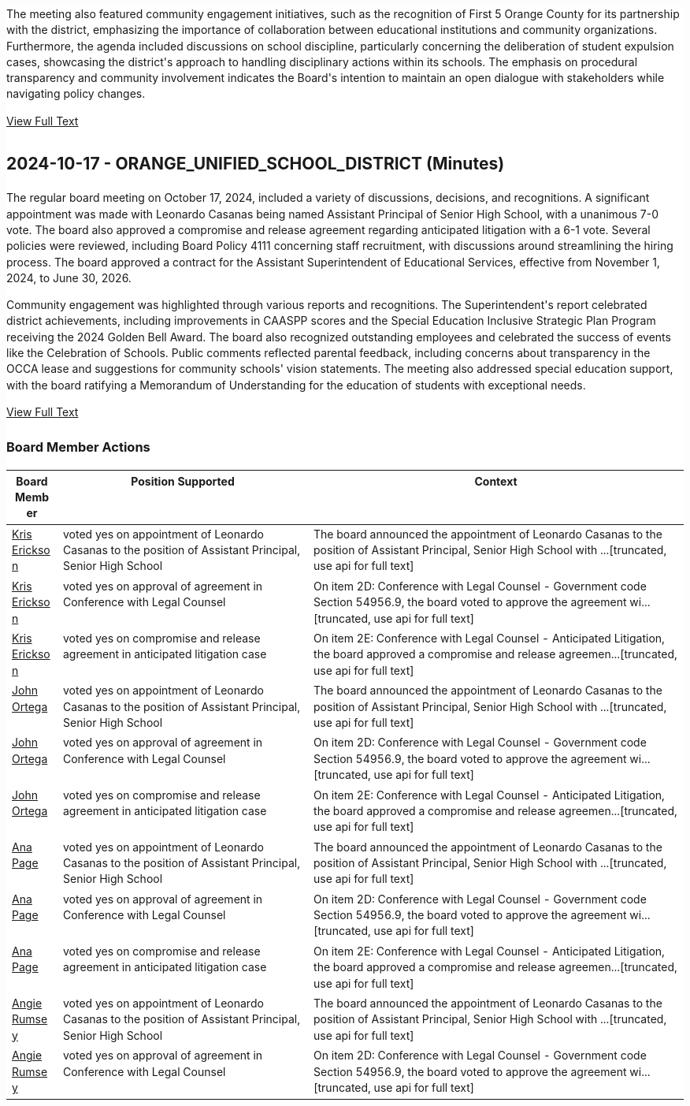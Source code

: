 The meeting also featured community engagement initiatives, such as the recognition of First 5 Orange County for its partnership with the district, emphasizing the importance of collaboration between educational institutions and community organizations. Furthermore, the agenda included discussions on school discipline, particularly concerning the deliberation of student expulsion cases, showcasing the district's approach to handling disciplinary actions within its schools. The emphasis on procedural transparency and community involvement indicates the Board's intention to maintain an open dialogue with stakeholders while navigating policy changes.

[View Full Text](https://raw.githubusercontent.com/CivicLens/__experiments_CA/refs/heads/main/data/countries/usa/states/ca/counties/orange/school_boards/orange_unified_school_district/2024/2024-11-14-agenda.txt)

## 2024-10-17 - ORANGE_UNIFIED_SCHOOL_DISTRICT (Minutes)

The regular board meeting on October 17, 2024, included a variety of discussions, decisions, and recognitions. A significant appointment was made with Leonardo Casanas being named Assistant Principal of Senior High School, with a unanimous 7-0 vote. The board also approved a compromise and release agreement regarding anticipated litigation with a 6-1 vote. Several policies were reviewed, including Board Policy 4111 concerning staff recruitment, with discussions around streamlining the hiring process. The board approved a contract for the Assistant Superintendent of Educational Services, effective from November 1, 2024, to June 30, 2026.

Community engagement was highlighted through various reports and recognitions. The Superintendent's report celebrated district achievements, including improvements in CAASPP scores and the Special Education Inclusive Strategic Plan Program receiving the 2024 Golden Bell Award. The board also recognized outstanding employees and celebrated the success of events like the Celebration of Schools. Public comments reflected parental feedback, including concerns about transparency in the OCCA lease and suggestions for community schools' vision statements. The meeting also addressed special education support, with the board ratifying a Memorandum of Understanding for the education of students with exceptional needs.

[View Full Text](https://raw.githubusercontent.com/CivicLens/__experiments_CA/refs/heads/main/data/countries/usa/states/ca/counties/orange/school_boards/orange_unified_school_district/2024/2024-10-17-approved-minutes.txt)

### Board Member Actions

| Board Member | Position Supported | Context |
|--------------|--------------------|---------|
| [Kris Erickson](board_member_3.md) | voted yes on appointment of Leonardo Casanas to the position of Assistant Principal, Senior High School | The board announced the appointment of Leonardo Casanas to the position of Assistant Principal, Senior High School with ...[truncated, use api for full text] |
| [Kris Erickson](board_member_3.md) | voted yes on approval of agreement in Conference with Legal Counsel | On item 2D: Conference with Legal Counsel - Government code Section 54956.9, the board voted to approve the agreement wi...[truncated, use api for full text] |
| [Kris Erickson](board_member_3.md) | voted yes on compromise and release agreement in anticipated litigation case | On item 2E: Conference with Legal Counsel - Anticipated Litigation, the board approved a compromise and release agreemen...[truncated, use api for full text] |
| [John Ortega](board_member_5.md) | voted yes on appointment of Leonardo Casanas to the position of Assistant Principal, Senior High School | The board announced the appointment of Leonardo Casanas to the position of Assistant Principal, Senior High School with ...[truncated, use api for full text] |
| [John Ortega](board_member_5.md) | voted yes on approval of agreement in Conference with Legal Counsel | On item 2D: Conference with Legal Counsel - Government code Section 54956.9, the board voted to approve the agreement wi...[truncated, use api for full text] |
| [John Ortega](board_member_5.md) | voted yes on compromise and release agreement in anticipated litigation case | On item 2E: Conference with Legal Counsel - Anticipated Litigation, the board approved a compromise and release agreemen...[truncated, use api for full text] |
| [Ana Page](board_member_1.md) | voted yes on appointment of Leonardo Casanas to the position of Assistant Principal, Senior High School | The board announced the appointment of Leonardo Casanas to the position of Assistant Principal, Senior High School with ...[truncated, use api for full text] |
| [Ana Page](board_member_1.md) | voted yes on approval of agreement in Conference with Legal Counsel | On item 2D: Conference with Legal Counsel - Government code Section 54956.9, the board voted to approve the agreement wi...[truncated, use api for full text] |
| [Ana Page](board_member_1.md) | voted yes on compromise and release agreement in anticipated litigation case | On item 2E: Conference with Legal Counsel - Anticipated Litigation, the board approved a compromise and release agreemen...[truncated, use api for full text] |
| [Angie Rumsey](board_member_2.md) | voted yes on appointment of Leonardo Casanas to the position of Assistant Principal, Senior High School | The board announced the appointment of Leonardo Casanas to the position of Assistant Principal, Senior High School with ...[truncated, use api for full text] |
| [Angie Rumsey](board_member_2.md) | voted yes on approval of agreement in Conference with Legal Counsel | On item 2D: Conference with Legal Counsel - Government code Section 54956.9, the board voted to approve the agreement wi...[truncated, use api for full text] |